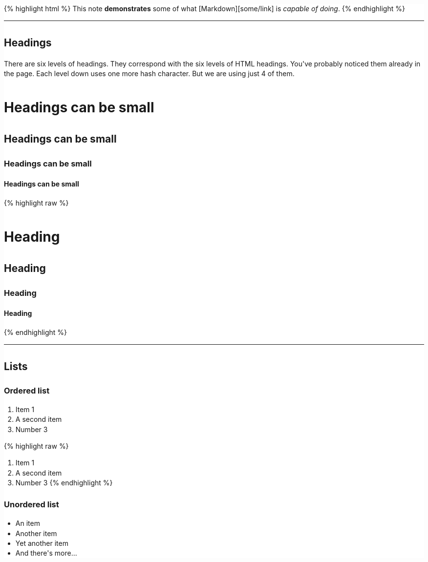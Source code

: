 {% highlight html %}
This note **demonstrates** some of what [Markdown][some/link] is *capable of doing*.
{% endhighlight %}

---

## Headings

There are six levels of headings. They correspond with the six levels of HTML headings. You've probably noticed them already in the page. Each level down uses one more hash character. But we are using just 4 of them.

# Headings can be small

## Headings can be small

### Headings can be small

#### Headings can be small

{% highlight raw %}
# Heading
## Heading
### Heading
#### Heading
{% endhighlight %}

---

## Lists

### Ordered list

1. Item 1
2. A second item
3. Number 3

{% highlight raw %}
1. Item 1
2. A second item
3. Number 3
{% endhighlight %}

### Unordered list

* An item
* Another item
* Yet another item
* And there's more...


[1]: http://daringfireball.net/projects/markdown/
[2]: http://www.fileformat.info/info/unicode/char/2163/index.htm
[3]: http://www.markitdown.net/
[4]: http://daringfireball.net/projects/markdown/basics
[5]: http://daringfireball.net/projects/markdown/syntax
[6]: http://kune.fr/wp-content/uploads/2013/10/ghost-blog.jpg